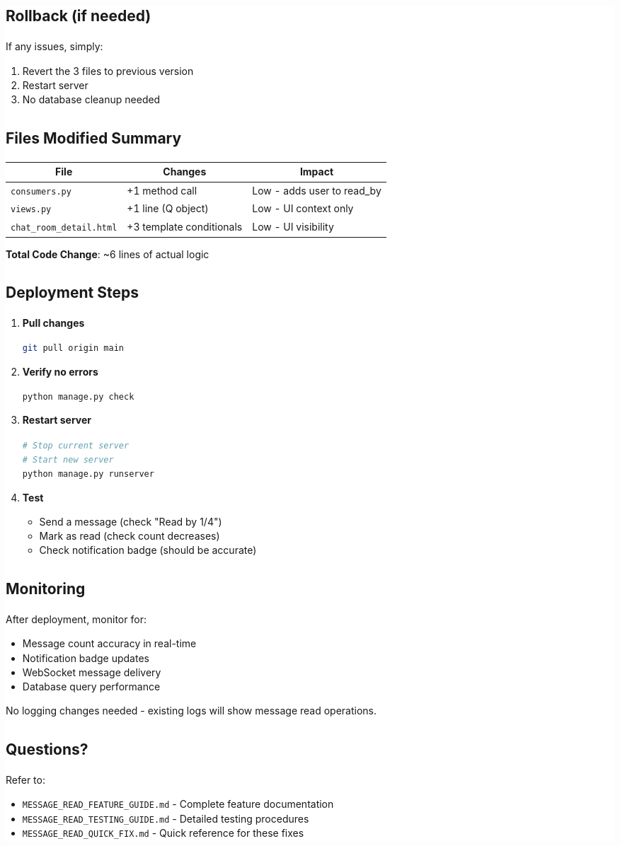 ## Rollback (if needed)
If any issues, simply:
1. Revert the 3 files to previous version
2. Restart server
3. No database cleanup needed

## Files Modified Summary

| File | Changes | Impact |
|------|---------|--------|
| `consumers.py` | +1 method call | Low - adds user to read_by |
| `views.py` | +1 line (Q object) | Low - UI context only |
| `chat_room_detail.html` | +3 template conditionals | Low - UI visibility |

**Total Code Change**: ~6 lines of actual logic

## Deployment Steps

1. **Pull changes**
   ```bash
   git pull origin main
   ```

2. **Verify no errors**
   ```bash
   python manage.py check
   ```

3. **Restart server**
   ```bash
   # Stop current server
   # Start new server
   python manage.py runserver
   ```

4. **Test**
   - Send a message (check "Read by 1/4")
   - Mark as read (check count decreases)
   - Check notification badge (should be accurate)

## Monitoring

After deployment, monitor for:
- Message count accuracy in real-time
- Notification badge updates
- WebSocket message delivery
- Database query performance

No logging changes needed - existing logs will show message read operations.

## Questions?

Refer to:
- `MESSAGE_READ_FEATURE_GUIDE.md` - Complete feature documentation
- `MESSAGE_READ_TESTING_GUIDE.md` - Detailed testing procedures
- `MESSAGE_READ_QUICK_FIX.md` - Quick reference for these fixes
